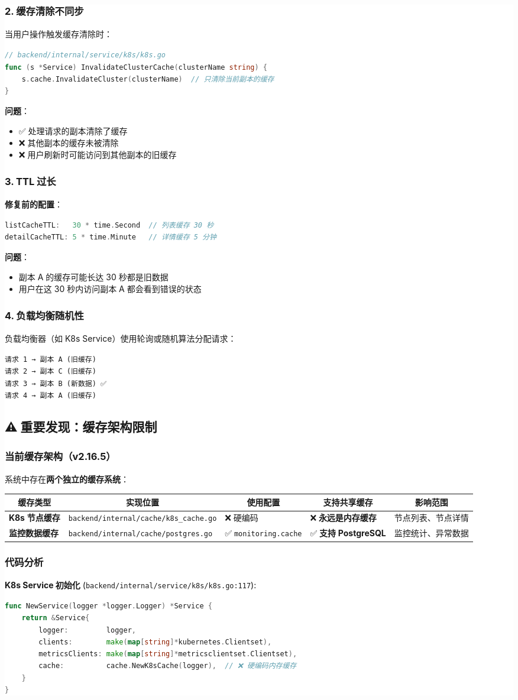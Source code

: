 ### 2. 缓存清除不同步

当用户操作触发缓存清除时：

```go
// backend/internal/service/k8s/k8s.go
func (s *Service) InvalidateClusterCache(clusterName string) {
    s.cache.InvalidateCluster(clusterName)  // 只清除当前副本的缓存
}
```

**问题**：
- ✅ 处理请求的副本清除了缓存
- ❌ 其他副本的缓存未被清除
- ❌ 用户刷新时可能访问到其他副本的旧缓存

### 3. TTL 过长

**修复前的配置**：
```go
listCacheTTL:   30 * time.Second  // 列表缓存 30 秒
detailCacheTTL: 5 * time.Minute   // 详情缓存 5 分钟
```

**问题**：
- 副本 A 的缓存可能长达 30 秒都是旧数据
- 用户在这 30 秒内访问副本 A 都会看到错误的状态

### 4. 负载均衡随机性

负载均衡器（如 K8s Service）使用轮询或随机算法分配请求：

```
请求 1 → 副本 A (旧缓存)
请求 2 → 副本 C (旧缓存)
请求 3 → 副本 B (新数据) ✅
请求 4 → 副本 A (旧缓存)
```

## ⚠️ 重要发现：缓存架构限制

### 当前缓存架构（v2.16.5）

系统中存在**两个独立的缓存系统**：

| 缓存类型 | 实现位置 | 使用配置 | 支持共享缓存 | 影响范围 |
|---------|---------|---------|------------|----------|
| **K8s 节点缓存** | `backend/internal/cache/k8s_cache.go` | ❌ 硬编码 | ❌ **永远是内存缓存** | 节点列表、节点详情 |
| **监控数据缓存** | `backend/internal/cache/postgres.go` | ✅ `monitoring.cache` | ✅ **支持 PostgreSQL** | 监控统计、异常数据 |

### 代码分析

**K8s Service 初始化** (`backend/internal/service/k8s/k8s.go:117`):
```go
func NewService(logger *logger.Logger) *Service {
    return &Service{
        logger:         logger,
        clients:        make(map[string]*kubernetes.Clientset),
        metricsClients: make(map[string]*metricsclientset.Clientset),
        cache:          cache.NewK8sCache(logger),  // ❌ 硬编码内存缓存
    }
}
```
